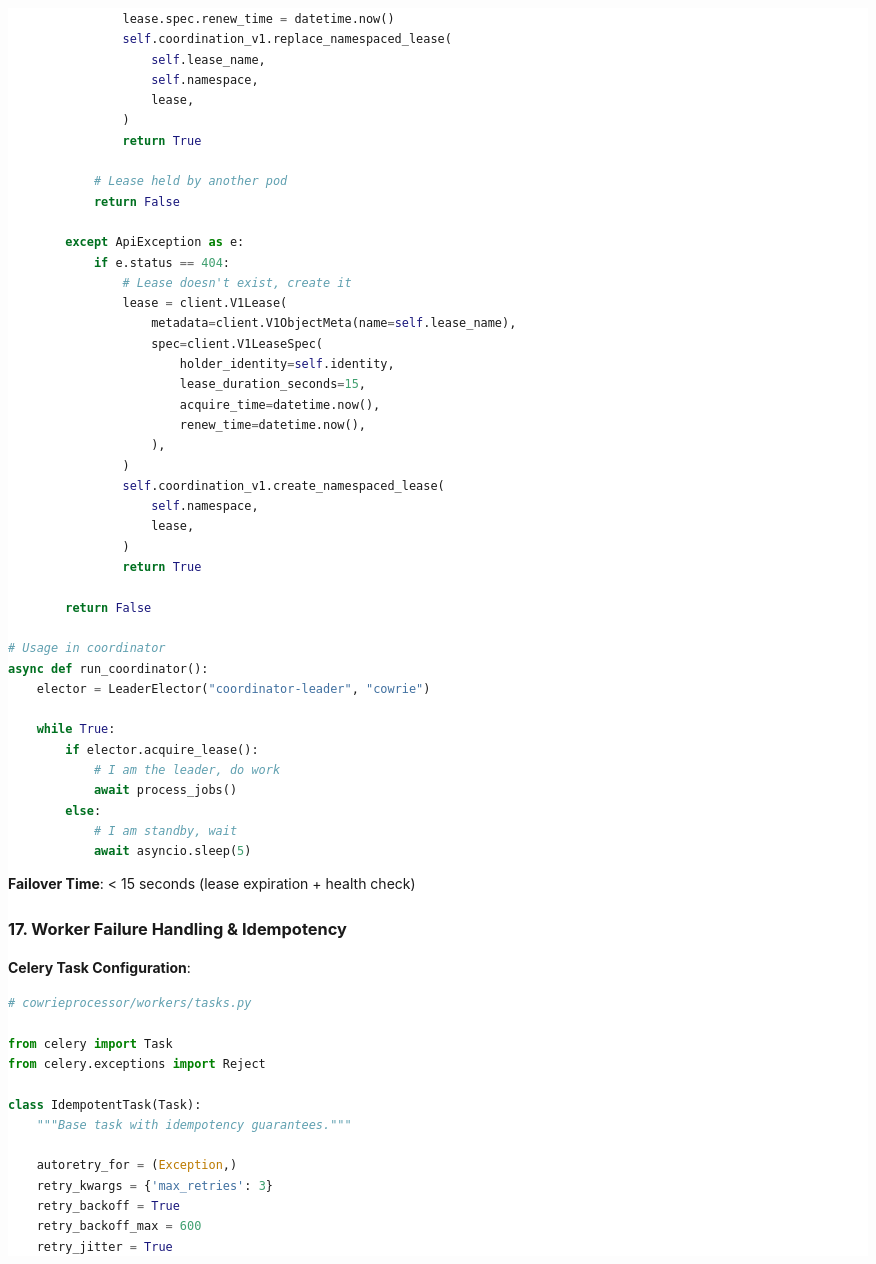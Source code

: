 ```python
                lease.spec.renew_time = datetime.now()
                self.coordination_v1.replace_namespaced_lease(
                    self.lease_name,
                    self.namespace,
                    lease,
                )
                return True

            # Lease held by another pod
            return False

        except ApiException as e:
            if e.status == 404:
                # Lease doesn't exist, create it
                lease = client.V1Lease(
                    metadata=client.V1ObjectMeta(name=self.lease_name),
                    spec=client.V1LeaseSpec(
                        holder_identity=self.identity,
                        lease_duration_seconds=15,
                        acquire_time=datetime.now(),
                        renew_time=datetime.now(),
                    ),
                )
                self.coordination_v1.create_namespaced_lease(
                    self.namespace,
                    lease,
                )
                return True

        return False

# Usage in coordinator
async def run_coordinator():
    elector = LeaderElector("coordinator-leader", "cowrie")

    while True:
        if elector.acquire_lease():
            # I am the leader, do work
            await process_jobs()
        else:
            # I am standby, wait
            await asyncio.sleep(5)
```

**Failover Time**: < 15 seconds (lease expiration + health check)

### 17. Worker Failure Handling & Idempotency

**Celery Task Configuration**:
```python
# cowrieprocessor/workers/tasks.py

from celery import Task
from celery.exceptions import Reject

class IdempotentTask(Task):
    """Base task with idempotency guarantees."""

    autoretry_for = (Exception,)
    retry_kwargs = {'max_retries': 3}
    retry_backoff = True
    retry_backoff_max = 600
    retry_jitter = True

```